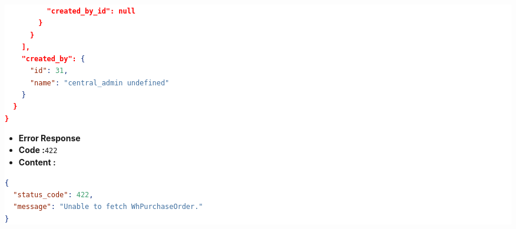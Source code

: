 ```json
          "created_by_id": null
        }
      }
    ],
    "created_by": {
      "id": 31,
      "name": "central_admin undefined"
    }
  }
}
```
* **Error Response**
* **Code :**`422`
* **Content :**
```json
{
  "status_code": 422,
  "message": "Unable to fetch WhPurchaseOrder."
}
```
